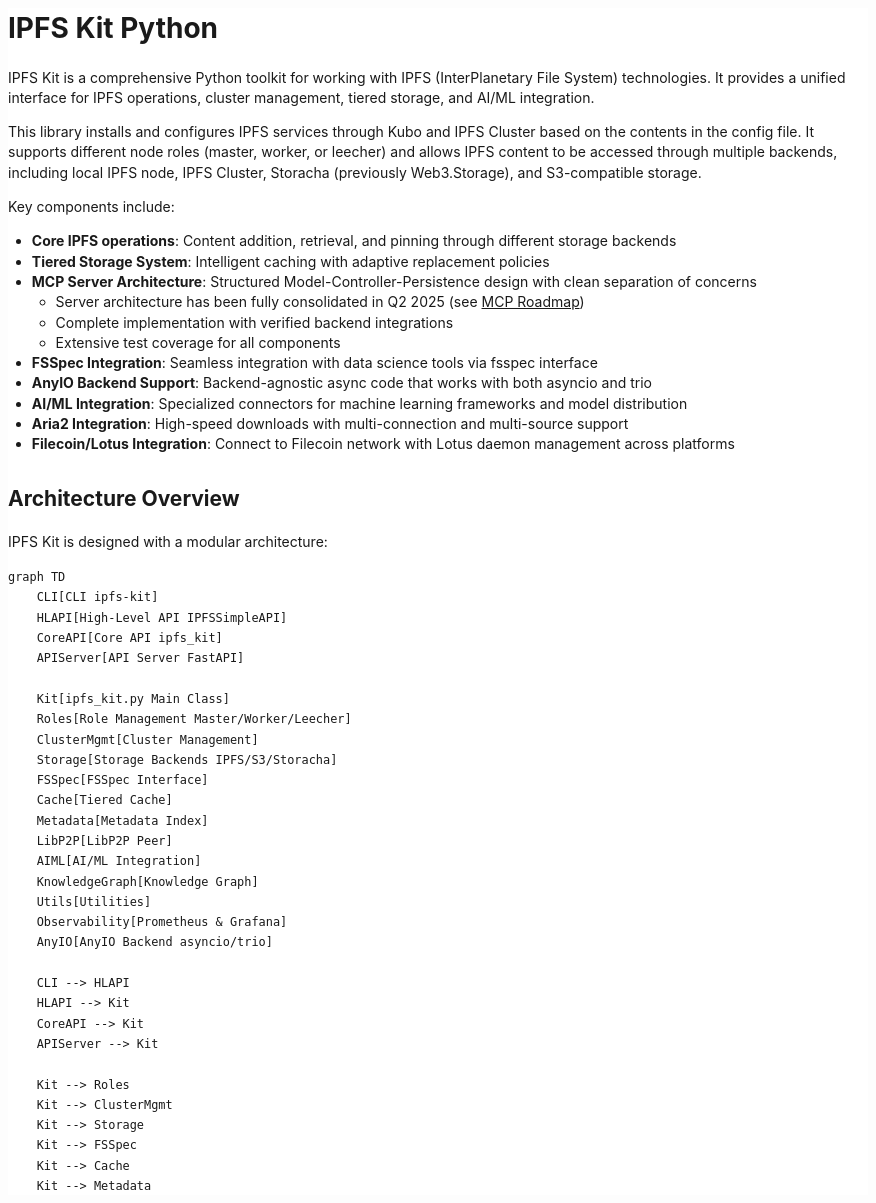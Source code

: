 # IPFS Kit Python

IPFS Kit is a comprehensive Python toolkit for working with IPFS (InterPlanetary File System) technologies. It provides a unified interface for IPFS operations, cluster management, tiered storage, and AI/ML integration.

This library installs and configures IPFS services through Kubo and IPFS Cluster based on the contents in the config file. It supports different node roles (master, worker, or leecher) and allows IPFS content to be accessed through multiple backends, including local IPFS node, IPFS Cluster, Storacha (previously Web3.Storage), and S3-compatible storage.

Key components include:
- **Core IPFS operations**: Content addition, retrieval, and pinning through different storage backends
- **Tiered Storage System**: Intelligent caching with adaptive replacement policies
- **MCP Server Architecture**: Structured Model-Controller-Persistence design with clean separation of concerns
  - Server architecture has been fully consolidated in Q2 2025 (see [MCP Roadmap](/mcp_roadmap.md))
  - Complete implementation with verified backend integrations
  - Extensive test coverage for all components
- **FSSpec Integration**: Seamless integration with data science tools via fsspec interface
- **AnyIO Backend Support**: Backend-agnostic async code that works with both asyncio and trio
- **AI/ML Integration**: Specialized connectors for machine learning frameworks and model distribution
- **Aria2 Integration**: High-speed downloads with multi-connection and multi-source support
- **Filecoin/Lotus Integration**: Connect to Filecoin network with Lotus daemon management across platforms

## Architecture Overview

IPFS Kit is designed with a modular architecture:

```mermaid
graph TD
    CLI[CLI ipfs-kit]
    HLAPI[High-Level API IPFSSimpleAPI]
    CoreAPI[Core API ipfs_kit]
    APIServer[API Server FastAPI]
    
    Kit[ipfs_kit.py Main Class]
    Roles[Role Management Master/Worker/Leecher]
    ClusterMgmt[Cluster Management]
    Storage[Storage Backends IPFS/S3/Storacha]
    FSSpec[FSSpec Interface]
    Cache[Tiered Cache]
    Metadata[Metadata Index]
    LibP2P[LibP2P Peer]
    AIML[AI/ML Integration]
    KnowledgeGraph[Knowledge Graph]
    Utils[Utilities]
    Observability[Prometheus & Grafana]
    AnyIO[AnyIO Backend asyncio/trio]

    CLI --> HLAPI
    HLAPI --> Kit
    CoreAPI --> Kit
    APIServer --> Kit

    Kit --> Roles
    Kit --> ClusterMgmt
    Kit --> Storage
    Kit --> FSSpec
    Kit --> Cache
    Kit --> Metadata
```